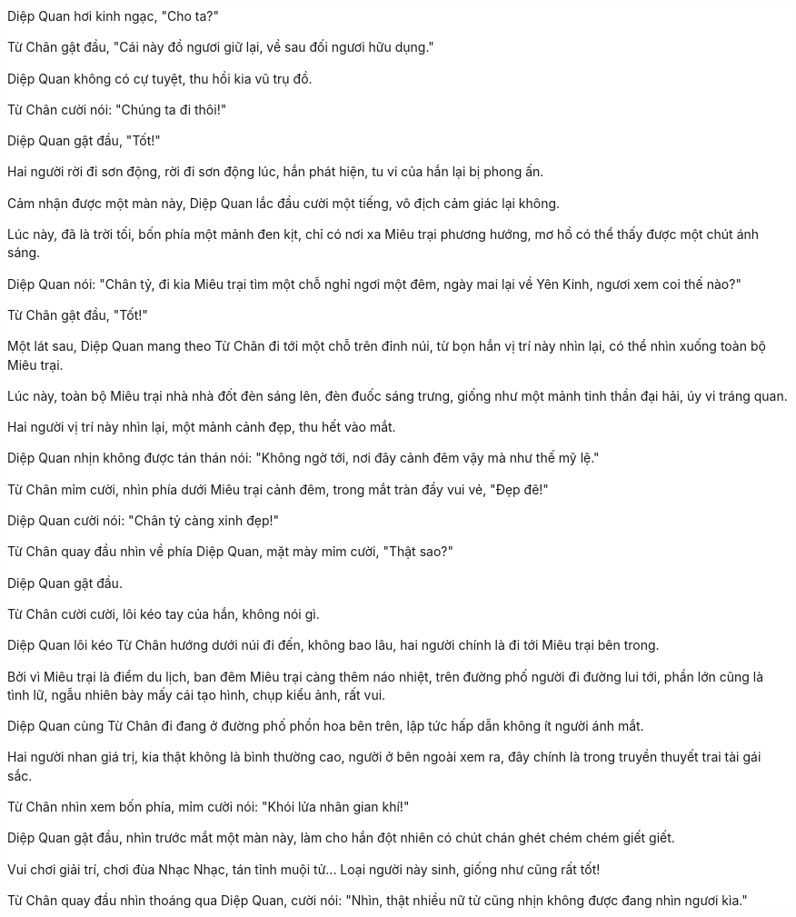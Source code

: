 Diệp Quan hơi kinh ngạc, "Cho ta?"

Từ Chân gật đầu, "Cái này đồ ngươi giữ lại, về sau đối ngươi hữu dụng."

Diệp Quan không có cự tuyệt, thu hồi kia vũ trụ đồ.

Từ Chân cười nói: "Chúng ta đi thôi!"

Diệp Quan gật đầu, "Tốt!"

Hai người rời đi sơn động, rời đi sơn động lúc, hắn phát hiện, tu vi của hắn lại bị phong ấn.

Cảm nhận được một màn này, Diệp Quan lắc đầu cười một tiếng, vô địch cảm giác lại không.

Lúc này, đã là trời tối, bốn phía một mảnh đen kịt, chỉ có nơi xa Miêu trại phương hướng, mơ hồ có thể thấy được một chút ánh sáng.

Diệp Quan nói: "Chân tỷ, đi kia Miêu trại tìm một chỗ nghỉ ngơi một đêm, ngày mai lại về Yên Kinh, ngươi xem coi thế nào?"

Từ Chân gật đầu, "Tốt!"

Một lát sau, Diệp Quan mang theo Từ Chân đi tới một chỗ trên đỉnh núi, từ bọn hắn vị trí này nhìn lại, có thể nhìn xuống toàn bộ Miêu trại.

Lúc này, toàn bộ Miêu trại nhà nhà đốt đèn sáng lên, đèn đuốc sáng trưng, giống như một mảnh tinh thần đại hải, úy vi tráng quan.

Hai người vị trí này nhìn lại, một mảnh cảnh đẹp, thu hết vào mắt.

Diệp Quan nhịn không được tán thán nói: "Không ngờ tới, nơi đây cảnh đêm vậy mà như thế mỹ lệ."

Từ Chân mỉm cười, nhìn phía dưới Miêu trại cảnh đêm, trong mắt tràn đầy vui vẻ, "Đẹp đẽ!"

Diệp Quan cười nói: "Chân tỷ càng xinh đẹp!"

Từ Chân quay đầu nhìn về phía Diệp Quan, mặt mày mỉm cười, "Thật sao?"

Diệp Quan gật đầu.

Từ Chân cười cười, lôi kéo tay của hắn, không nói gì.

Diệp Quan lôi kéo Từ Chân hướng dưới núi đi đến, không bao lâu, hai người chính là đi tới Miêu trại bên trong.

Bởi vì Miêu trại là điểm du lịch, ban đêm Miêu trại càng thêm náo nhiệt, trên đường phố người đi đường lui tới, phần lớn cũng là tình lữ, ngẫu nhiên bày mấy cái tạo hình, chụp kiểu ảnh, rất vui.

Diệp Quan cùng Từ Chân đi đang ở đường phố phồn hoa bên trên, lập tức hấp dẫn không ít người ánh mắt.

Hai người nhan giá trị, kia thật không là bình thường cao, người ở bên ngoài xem ra, đây chính là trong truyền thuyết trai tài gái sắc.

Từ Chân nhìn xem bốn phía, mỉm cười nói: "Khói lửa nhân gian khí!"

Diệp Quan gật đầu, nhìn trước mắt một màn này, làm cho hắn đột nhiên có chút chán ghét chém chém giết giết.

Vui chơi giải trí, chơi đùa Nhạc Nhạc, tán tỉnh muội tử... Loại người này sinh, giống như cũng rất tốt!

Từ Chân quay đầu nhìn thoáng qua Diệp Quan, cười nói: "Nhìn, thật nhiều nữ tử cũng nhịn không được đang nhìn ngươi kìa."
